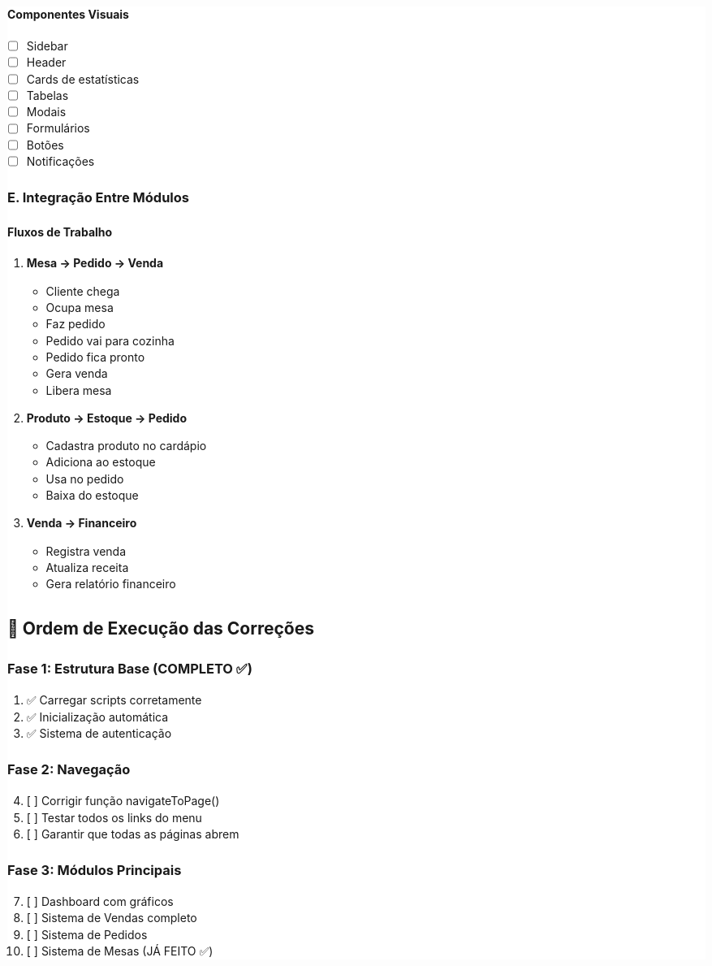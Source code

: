 #### Componentes Visuais
- [ ] Sidebar
- [ ] Header
- [ ] Cards de estatísticas
- [ ] Tabelas
- [ ] Modais
- [ ] Formulários
- [ ] Botões
- [ ] Notificações

### E. Integração Entre Módulos

#### Fluxos de Trabalho
1. **Mesa → Pedido → Venda**
   - Cliente chega
   - Ocupa mesa
   - Faz pedido
   - Pedido vai para cozinha
   - Pedido fica pronto
   - Gera venda
   - Libera mesa

2. **Produto → Estoque → Pedido**
   - Cadastra produto no cardápio
   - Adiciona ao estoque
   - Usa no pedido
   - Baixa do estoque

3. **Venda → Financeiro**
   - Registra venda
   - Atualiza receita
   - Gera relatório financeiro

## 🎯 Ordem de Execução das Correções

### Fase 1: Estrutura Base (COMPLETO ✅)
1. ✅ Carregar scripts corretamente
2. ✅ Inicialização automática
3. ✅ Sistema de autenticação

### Fase 2: Navegação
4. [ ] Corrigir função navigateToPage()
5. [ ] Testar todos os links do menu
6. [ ] Garantir que todas as páginas abrem

### Fase 3: Módulos Principais
7. [ ] Dashboard com gráficos
8. [ ] Sistema de Vendas completo
9. [ ] Sistema de Pedidos
10. [ ] Sistema de Mesas (JÁ FEITO ✅)
